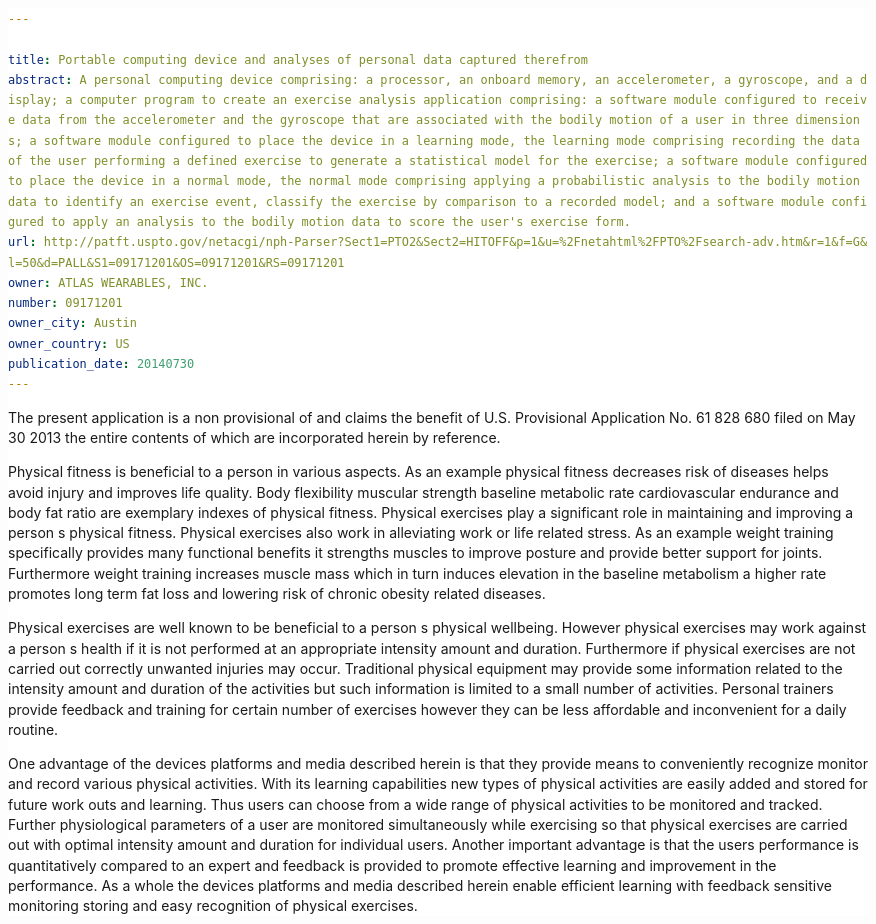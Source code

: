 ```yaml
---

title: Portable computing device and analyses of personal data captured therefrom
abstract: A personal computing device comprising: a processor, an onboard memory, an accelerometer, a gyroscope, and a display; a computer program to create an exercise analysis application comprising: a software module configured to receive data from the accelerometer and the gyroscope that are associated with the bodily motion of a user in three dimensions; a software module configured to place the device in a learning mode, the learning mode comprising recording the data of the user performing a defined exercise to generate a statistical model for the exercise; a software module configured to place the device in a normal mode, the normal mode comprising applying a probabilistic analysis to the bodily motion data to identify an exercise event, classify the exercise by comparison to a recorded model; and a software module configured to apply an analysis to the bodily motion data to score the user's exercise form.
url: http://patft.uspto.gov/netacgi/nph-Parser?Sect1=PTO2&Sect2=HITOFF&p=1&u=%2Fnetahtml%2FPTO%2Fsearch-adv.htm&r=1&f=G&l=50&d=PALL&S1=09171201&OS=09171201&RS=09171201
owner: ATLAS WEARABLES, INC.
number: 09171201
owner_city: Austin
owner_country: US
publication_date: 20140730
---
```

The present application is a non provisional of and claims the benefit of U.S. Provisional Application No. 61 828 680 filed on May 30 2013 the entire contents of which are incorporated herein by reference.

Physical fitness is beneficial to a person in various aspects. As an example physical fitness decreases risk of diseases helps avoid injury and improves life quality. Body flexibility muscular strength baseline metabolic rate cardiovascular endurance and body fat ratio are exemplary indexes of physical fitness. Physical exercises play a significant role in maintaining and improving a person s physical fitness. Physical exercises also work in alleviating work or life related stress. As an example weight training specifically provides many functional benefits it strengths muscles to improve posture and provide better support for joints. Furthermore weight training increases muscle mass which in turn induces elevation in the baseline metabolism a higher rate promotes long term fat loss and lowering risk of chronic obesity related diseases.

Physical exercises are well known to be beneficial to a person s physical wellbeing. However physical exercises may work against a person s health if it is not performed at an appropriate intensity amount and duration. Furthermore if physical exercises are not carried out correctly unwanted injuries may occur. Traditional physical equipment may provide some information related to the intensity amount and duration of the activities but such information is limited to a small number of activities. Personal trainers provide feedback and training for certain number of exercises however they can be less affordable and inconvenient for a daily routine.

One advantage of the devices platforms and media described herein is that they provide means to conveniently recognize monitor and record various physical activities. With its learning capabilities new types of physical activities are easily added and stored for future work outs and learning. Thus users can choose from a wide range of physical activities to be monitored and tracked. Further physiological parameters of a user are monitored simultaneously while exercising so that physical exercises are carried out with optimal intensity amount and duration for individual users. Another important advantage is that the users performance is quantitatively compared to an expert and feedback is provided to promote effective learning and improvement in the performance. As a whole the devices platforms and media described herein enable efficient learning with feedback sensitive monitoring storing and easy recognition of physical exercises.
